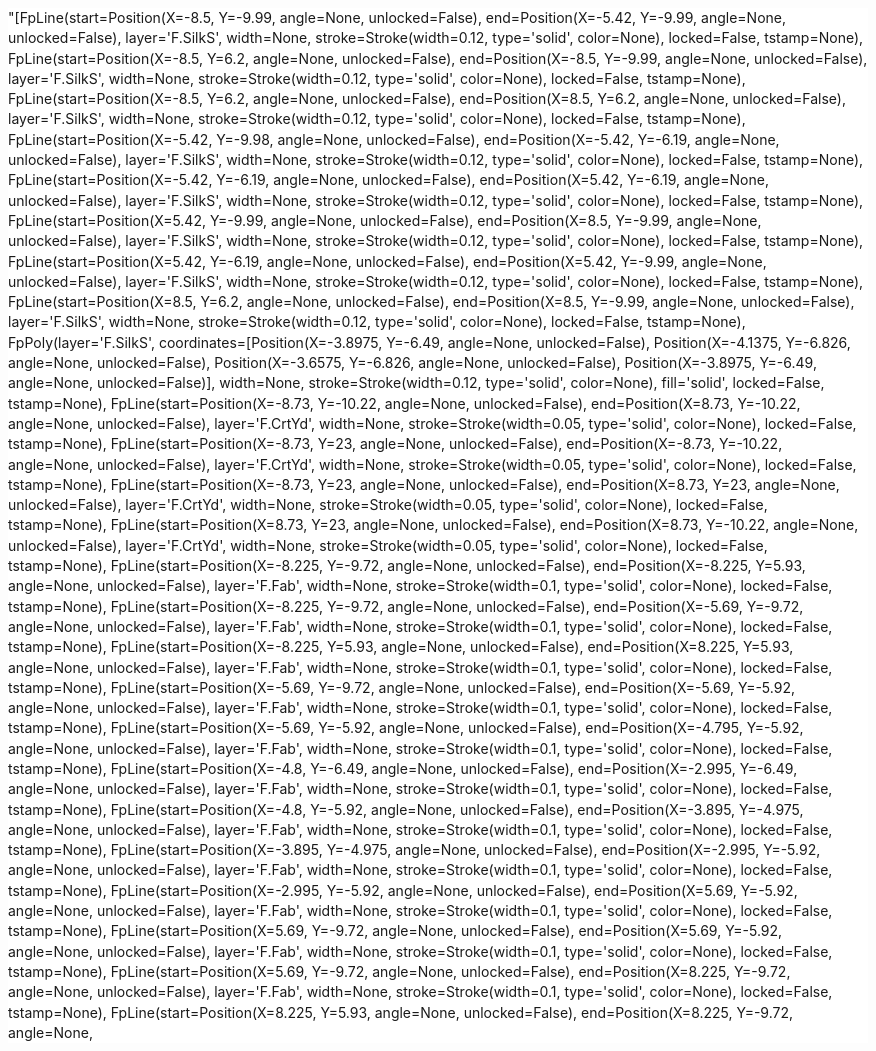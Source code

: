 "[FpLine(start=Position(X=-8.5, Y=-9.99, angle=None, unlocked=False), end=Position(X=-5.42, Y=-9.99, angle=None, unlocked=False), layer='F.SilkS', width=None, stroke=Stroke(width=0.12, type='solid', color=None), locked=False, tstamp=None), FpLine(start=Position(X=-8.5, Y=6.2, angle=None, unlocked=False), end=Position(X=-8.5, Y=-9.99, angle=None, unlocked=False), layer='F.SilkS', width=None, stroke=Stroke(width=0.12, type='solid', color=None), locked=False, tstamp=None), FpLine(start=Position(X=-8.5, Y=6.2, angle=None, unlocked=False), end=Position(X=8.5, Y=6.2, angle=None, unlocked=False), layer='F.SilkS', width=None, stroke=Stroke(width=0.12, type='solid', color=None), locked=False, tstamp=None), FpLine(start=Position(X=-5.42, Y=-9.98, angle=None, unlocked=False), end=Position(X=-5.42, Y=-6.19, angle=None, unlocked=False), layer='F.SilkS', width=None, stroke=Stroke(width=0.12, type='solid', color=None), locked=False, tstamp=None), FpLine(start=Position(X=-5.42, Y=-6.19, angle=None, unlocked=False), end=Position(X=5.42, Y=-6.19, angle=None, unlocked=False), layer='F.SilkS', width=None, stroke=Stroke(width=0.12, type='solid', color=None), locked=False, tstamp=None), FpLine(start=Position(X=5.42, Y=-9.99, angle=None, unlocked=False), end=Position(X=8.5, Y=-9.99, angle=None, unlocked=False), layer='F.SilkS', width=None, stroke=Stroke(width=0.12, type='solid', color=None), locked=False, tstamp=None), FpLine(start=Position(X=5.42, Y=-6.19, angle=None, unlocked=False), end=Position(X=5.42, Y=-9.99, angle=None, unlocked=False), layer='F.SilkS', width=None, stroke=Stroke(width=0.12, type='solid', color=None), locked=False, tstamp=None), FpLine(start=Position(X=8.5, Y=6.2, angle=None, unlocked=False), end=Position(X=8.5, Y=-9.99, angle=None, unlocked=False), layer='F.SilkS', width=None, stroke=Stroke(width=0.12, type='solid', color=None), locked=False, tstamp=None), FpPoly(layer='F.SilkS', coordinates=[Position(X=-3.8975, Y=-6.49, angle=None, unlocked=False), Position(X=-4.1375, Y=-6.826, angle=None, unlocked=False), Position(X=-3.6575, Y=-6.826, angle=None, unlocked=False), Position(X=-3.8975, Y=-6.49, angle=None, unlocked=False)], width=None, stroke=Stroke(width=0.12, type='solid', color=None), fill='solid', locked=False, tstamp=None), FpLine(start=Position(X=-8.73, Y=-10.22, angle=None, unlocked=False), end=Position(X=8.73, Y=-10.22, angle=None, unlocked=False), layer='F.CrtYd', width=None, stroke=Stroke(width=0.05, type='solid', color=None), locked=False, tstamp=None), FpLine(start=Position(X=-8.73, Y=23, angle=None, unlocked=False), end=Position(X=-8.73, Y=-10.22, angle=None, unlocked=False), layer='F.CrtYd', width=None, stroke=Stroke(width=0.05, type='solid', color=None), locked=False, tstamp=None), FpLine(start=Position(X=-8.73, Y=23, angle=None, unlocked=False), end=Position(X=8.73, Y=23, angle=None, unlocked=False), layer='F.CrtYd', width=None, stroke=Stroke(width=0.05, type='solid', color=None), locked=False, tstamp=None), FpLine(start=Position(X=8.73, Y=23, angle=None, unlocked=False), end=Position(X=8.73, Y=-10.22, angle=None, unlocked=False), layer='F.CrtYd', width=None, stroke=Stroke(width=0.05, type='solid', color=None), locked=False, tstamp=None), FpLine(start=Position(X=-8.225, Y=-9.72, angle=None, unlocked=False), end=Position(X=-8.225, Y=5.93, angle=None, unlocked=False), layer='F.Fab', width=None, stroke=Stroke(width=0.1, type='solid', color=None), locked=False, tstamp=None), FpLine(start=Position(X=-8.225, Y=-9.72, angle=None, unlocked=False), end=Position(X=-5.69, Y=-9.72, angle=None, unlocked=False), layer='F.Fab', width=None, stroke=Stroke(width=0.1, type='solid', color=None), locked=False, tstamp=None), FpLine(start=Position(X=-8.225, Y=5.93, angle=None, unlocked=False), end=Position(X=8.225, Y=5.93, angle=None, unlocked=False), layer='F.Fab', width=None, stroke=Stroke(width=0.1, type='solid', color=None), locked=False, tstamp=None), FpLine(start=Position(X=-5.69, Y=-9.72, angle=None, unlocked=False), end=Position(X=-5.69, Y=-5.92, angle=None, unlocked=False), layer='F.Fab', width=None, stroke=Stroke(width=0.1, type='solid', color=None), locked=False, tstamp=None), FpLine(start=Position(X=-5.69, Y=-5.92, angle=None, unlocked=False), end=Position(X=-4.795, Y=-5.92, angle=None, unlocked=False), layer='F.Fab', width=None, stroke=Stroke(width=0.1, type='solid', color=None), locked=False, tstamp=None), FpLine(start=Position(X=-4.8, Y=-6.49, angle=None, unlocked=False), end=Position(X=-2.995, Y=-6.49, angle=None, unlocked=False), layer='F.Fab', width=None, stroke=Stroke(width=0.1, type='solid', color=None), locked=False, tstamp=None), FpLine(start=Position(X=-4.8, Y=-5.92, angle=None, unlocked=False), end=Position(X=-3.895, Y=-4.975, angle=None, unlocked=False), layer='F.Fab', width=None, stroke=Stroke(width=0.1, type='solid', color=None), locked=False, tstamp=None), FpLine(start=Position(X=-3.895, Y=-4.975, angle=None, unlocked=False), end=Position(X=-2.995, Y=-5.92, angle=None, unlocked=False), layer='F.Fab', width=None, stroke=Stroke(width=0.1, type='solid', color=None), locked=False, tstamp=None), FpLine(start=Position(X=-2.995, Y=-5.92, angle=None, unlocked=False), end=Position(X=5.69, Y=-5.92, angle=None, unlocked=False), layer='F.Fab', width=None, stroke=Stroke(width=0.1, type='solid', color=None), locked=False, tstamp=None), FpLine(start=Position(X=5.69, Y=-9.72, angle=None, unlocked=False), end=Position(X=5.69, Y=-5.92, angle=None, unlocked=False), layer='F.Fab', width=None, stroke=Stroke(width=0.1, type='solid', color=None), locked=False, tstamp=None), FpLine(start=Position(X=5.69, Y=-9.72, angle=None, unlocked=False), end=Position(X=8.225, Y=-9.72, angle=None, unlocked=False), layer='F.Fab', width=None, stroke=Stroke(width=0.1, type='solid', color=None), locked=False, tstamp=None), FpLine(start=Position(X=8.225, Y=5.93, angle=None, unlocked=False), end=Position(X=8.225, Y=-9.72, angle=None,